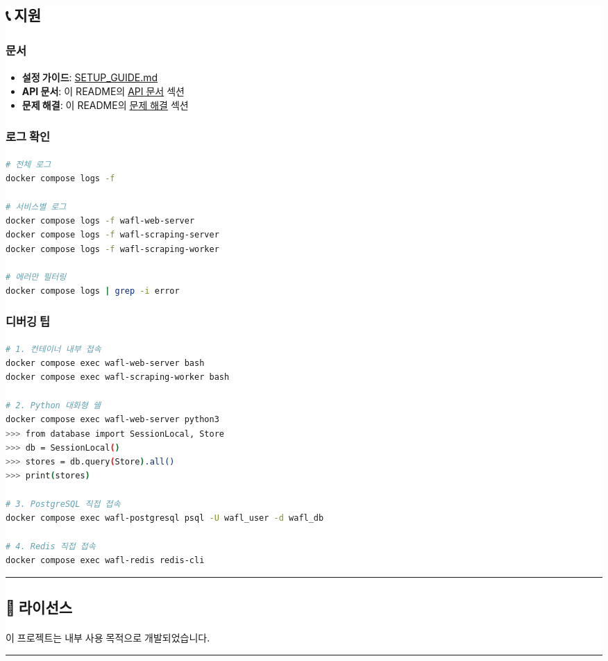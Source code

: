 
## 📞 지원

### 문서

- **설정 가이드**: [SETUP_GUIDE.md](./SETUP_GUIDE.md)
- **API 문서**: 이 README의 [API 문서](#-api-문서) 섹션
- **문제 해결**: 이 README의 [문제 해결](#-문제-해결) 섹션

### 로그 확인

```bash
# 전체 로그
docker compose logs -f

# 서비스별 로그
docker compose logs -f wafl-web-server
docker compose logs -f wafl-scraping-server
docker compose logs -f wafl-scraping-worker

# 에러만 필터링
docker compose logs | grep -i error
```

### 디버깅 팁

```bash
# 1. 컨테이너 내부 접속
docker compose exec wafl-web-server bash
docker compose exec wafl-scraping-worker bash

# 2. Python 대화형 쉘
docker compose exec wafl-web-server python3
>>> from database import SessionLocal, Store
>>> db = SessionLocal()
>>> stores = db.query(Store).all()
>>> print(stores)

# 3. PostgreSQL 직접 접속
docker compose exec wafl-postgresql psql -U wafl_user -d wafl_db

# 4. Redis 직접 접속
docker compose exec wafl-redis redis-cli
```

---

## 📄 라이선스

이 프로젝트는 내부 사용 목적으로 개발되었습니다.

---
